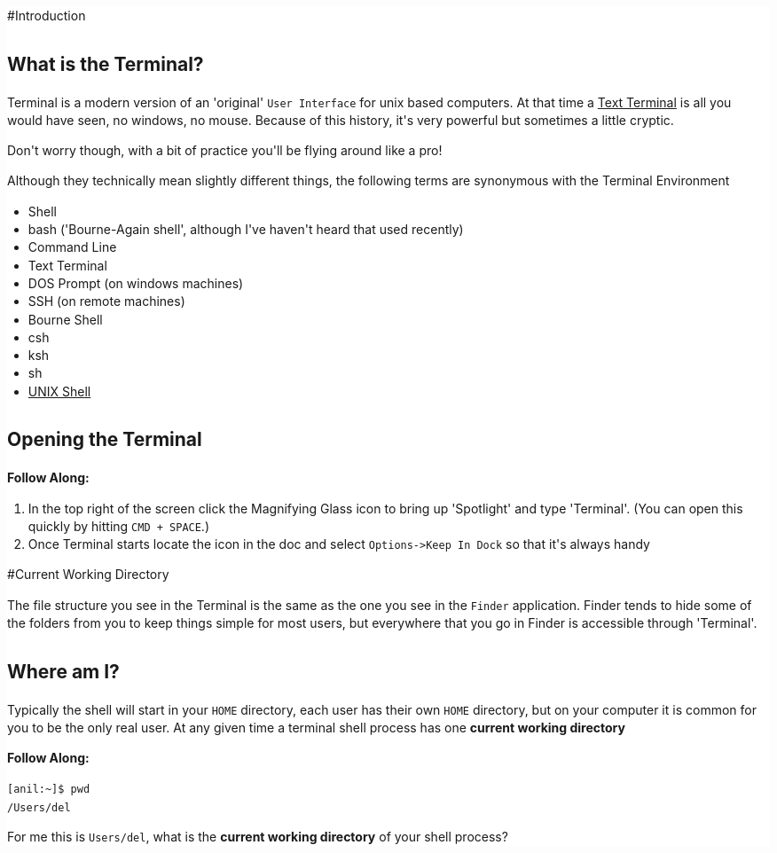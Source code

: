
#<a name="intro"></a>Introduction
## What is the Terminal?

Terminal is a modern version of an 'original' `User Interface` for unix based computers. At that time a [Text Terminal](http://en.wikipedia.org/wiki/Computer_terminal#Text_terminals) is all you would have seen, no windows, no mouse. Because of this history, it's very powerful but sometimes a little cryptic. 

Don't worry though, with a bit of practice you'll be flying around like a pro!

Although they technically mean slightly different things, the following terms are synonymous with the Terminal Environment

  *  Shell
  *  bash ('Bourne-Again shell', although I've haven't heard that used recently)
  *  Command Line
  *  Text Terminal
  *  DOS Prompt (on windows machines)
  *  SSH (on remote machines)
  *  Bourne Shell
  *  csh
  *  ksh
  *  sh
  *  [UNIX Shell](http://en.wikipedia.org/wiki/Unix_shell)

## Opening the Terminal

__Follow Along:__

1.  In the top right of the screen click the Magnifying Glass icon to bring up 'Spotlight' and type 'Terminal'. (You can open this quickly by hitting `CMD + SPACE`.)
2.  Once Terminal starts locate the icon in the doc and select `Options->Keep In Dock` so that it's always handy


#<a name="current"></a>Current Working Directory

The file structure you see in the Terminal is the same as the one you see in the `Finder` application. Finder tends to hide some of the folders from you to keep things simple for most users, but everywhere that you go in Finder is accessible through 'Terminal'. 


## Where am I?

Typically the shell will start in your `HOME` directory, each user has their own `HOME` directory, but on your computer it is common for you to be the only real user. At any given time a terminal shell process has one __current working directory__

__Follow Along:__

    [anil:~]$ pwd
    /Users/del
  
For me this is `Users/del`, what is the __current working directory__ of your shell process? 
